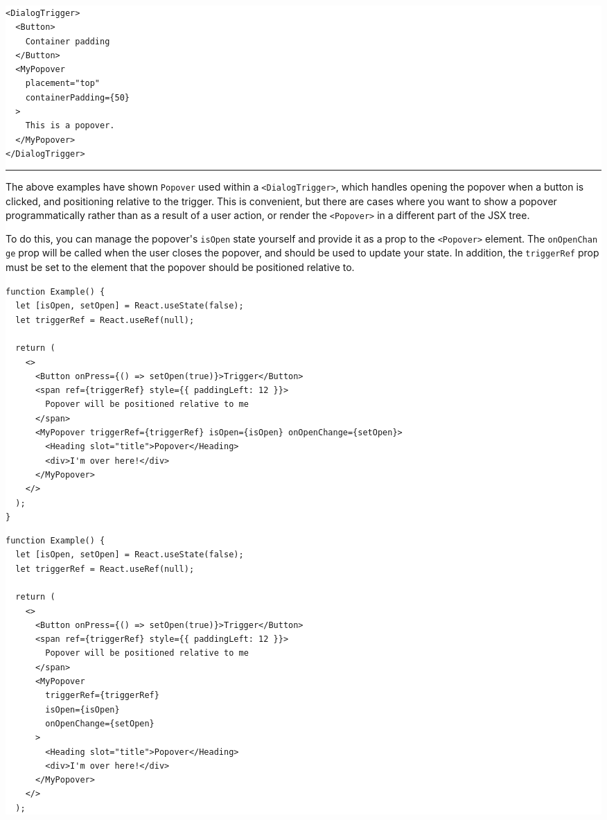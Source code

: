 ```
<DialogTrigger>
  <Button>
    Container padding
  </Button>
  <MyPopover
    placement="top"
    containerPadding={50}
  >
    This is a popover.
  </MyPopover>
</DialogTrigger>
```

* * *

The above examples have shown `Popover` used within a `<DialogTrigger>`, which handles opening the popover when a button is clicked, and positioning relative to the trigger. This is convenient, but there are cases where you want to show a popover programmatically rather than as a result of a user action, or render the `<Popover>` in a different part of the JSX tree.

To do this, you can manage the popover's `isOpen` state yourself and provide it as a prop to the `<Popover>` element. The `onOpenChange` prop will be called when the user closes the popover, and should be used to update your state. In addition, the `triggerRef` prop must be set to the element that the popover should be positioned relative to.

```
function Example() {
  let [isOpen, setOpen] = React.useState(false);
  let triggerRef = React.useRef(null);

  return (
    <>
      <Button onPress={() => setOpen(true)}>Trigger</Button>
      <span ref={triggerRef} style={{ paddingLeft: 12 }}>
        Popover will be positioned relative to me
      </span>
      <MyPopover triggerRef={triggerRef} isOpen={isOpen} onOpenChange={setOpen}>
        <Heading slot="title">Popover</Heading>
        <div>I'm over here!</div>
      </MyPopover>
    </>
  );
}
```

```
function Example() {
  let [isOpen, setOpen] = React.useState(false);
  let triggerRef = React.useRef(null);

  return (
    <>
      <Button onPress={() => setOpen(true)}>Trigger</Button>
      <span ref={triggerRef} style={{ paddingLeft: 12 }}>
        Popover will be positioned relative to me
      </span>
      <MyPopover
        triggerRef={triggerRef}
        isOpen={isOpen}
        onOpenChange={setOpen}
      >
        <Heading slot="title">Popover</Heading>
        <div>I'm over here!</div>
      </MyPopover>
    </>
  );
```